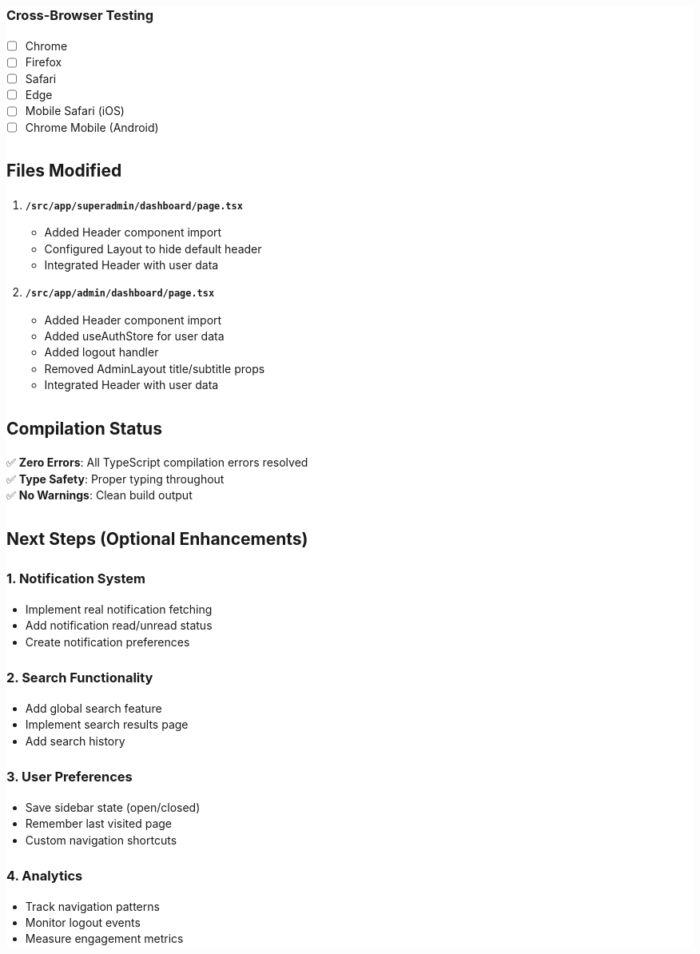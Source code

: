 ### Cross-Browser Testing
- [ ] Chrome
- [ ] Firefox
- [ ] Safari
- [ ] Edge
- [ ] Mobile Safari (iOS)
- [ ] Chrome Mobile (Android)

## Files Modified

1. **`/src/app/superadmin/dashboard/page.tsx`**
   - Added Header component import
   - Configured Layout to hide default header
   - Integrated Header with user data

2. **`/src/app/admin/dashboard/page.tsx`**
   - Added Header component import
   - Added useAuthStore for user data
   - Added logout handler
   - Removed AdminLayout title/subtitle props
   - Integrated Header with user data

## Compilation Status

✅ **Zero Errors**: All TypeScript compilation errors resolved  
✅ **Type Safety**: Proper typing throughout  
✅ **No Warnings**: Clean build output

## Next Steps (Optional Enhancements)

### 1. Notification System
- Implement real notification fetching
- Add notification read/unread status
- Create notification preferences

### 2. Search Functionality
- Add global search feature
- Implement search results page
- Add search history

### 3. User Preferences
- Save sidebar state (open/closed)
- Remember last visited page
- Custom navigation shortcuts

### 4. Analytics
- Track navigation patterns
- Monitor logout events
- Measure engagement metrics
